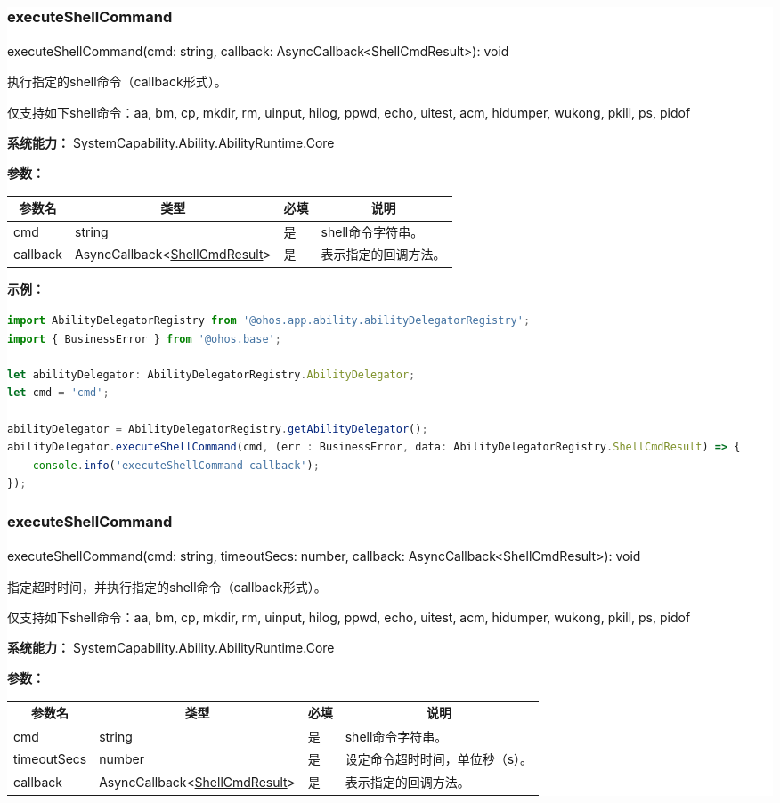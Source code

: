 ### executeShellCommand

executeShellCommand(cmd: string, callback: AsyncCallback\<ShellCmdResult>): void

执行指定的shell命令（callback形式）。

仅支持如下shell命令：aa, bm, cp, mkdir, rm, uinput, hilog, ppwd, echo, uitest, acm, hidumper, wukong, pkill, ps, pidof

**系统能力：** SystemCapability.Ability.AbilityRuntime.Core

**参数：**

| 参数名   | 类型                                                         | 必填 | 说明               |
| -------- | ------------------------------------------------------------ | ---- | ------------------ |
| cmd      | string                                                       | 是   | shell命令字符串。    |
| callback | AsyncCallback\<[ShellCmdResult](js-apis-inner-application-shellCmdResult.md#ShellCmdResult)> | 是   | 表示指定的回调方法。 |

**示例：**

```ts
import AbilityDelegatorRegistry from '@ohos.app.ability.abilityDelegatorRegistry';
import { BusinessError } from '@ohos.base';

let abilityDelegator: AbilityDelegatorRegistry.AbilityDelegator;
let cmd = 'cmd';

abilityDelegator = AbilityDelegatorRegistry.getAbilityDelegator();
abilityDelegator.executeShellCommand(cmd, (err : BusinessError, data: AbilityDelegatorRegistry.ShellCmdResult) => {
    console.info('executeShellCommand callback');
});
```

### executeShellCommand

executeShellCommand(cmd: string, timeoutSecs: number, callback: AsyncCallback\<ShellCmdResult>): void

指定超时时间，并执行指定的shell命令（callback形式）。

仅支持如下shell命令：aa, bm, cp, mkdir, rm, uinput, hilog, ppwd, echo, uitest, acm, hidumper, wukong, pkill, ps, pidof

**系统能力：** SystemCapability.Ability.AbilityRuntime.Core

**参数：**

| 参数名      | 类型                                                         | 必填 | 说明                          |
| ----------- | ------------------------------------------------------------ | ---- | ----------------------------- |
| cmd         | string                                                       | 是   | shell命令字符串。              |
| timeoutSecs | number                                                       | 是   | 设定命令超时时间，单位秒（s）。 |
| callback    | AsyncCallback\<[ShellCmdResult](js-apis-inner-application-shellCmdResult.md#ShellCmdResult)> | 是   | 表示指定的回调方法。            |
